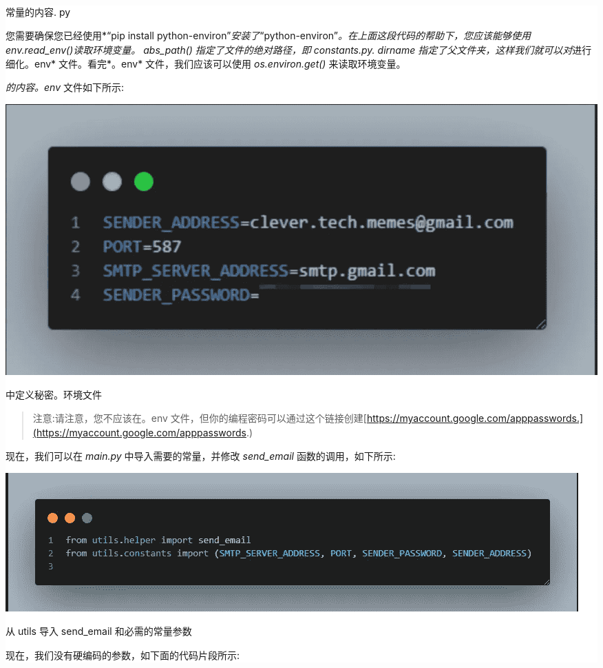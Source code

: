 常量的内容. py

您需要确保您已经使用*“pip install python-environ”*安装了*“python-environ”*。在上面这段代码的帮助下，您应该能够使用 *env.read_env()读取环境变量。* *abs_path()* 指定了文件的绝对路径，即 *constants.py. dirname* 指定了父文件夹，这样我们就可以对*进行细化。env* 文件。看完*。env* 文件，我们应该可以使用 *os.environ.get()* 来读取环境变量。

*的内容。env* 文件如下所示:

![](img/97a0e38311304d5862256953d3dfdbb8.png)

中定义秘密。环境文件

> 注意:请注意，您不应该在。env 文件，但你的编程密码可以通过这个链接创建[https://myaccount.google.com/apppasswords.](https://myaccount.google.com/apppasswords.)

现在，我们可以在 *main.py* 中导入需要的常量，并修改 *send_email* 函数的调用，如下所示:

![](img/13ab0cf721f1beb928b2bb7756fae484.png)

从 utils 导入 send_email 和必需的常量参数

现在，我们没有硬编码的参数，如下面的代码片段所示:
